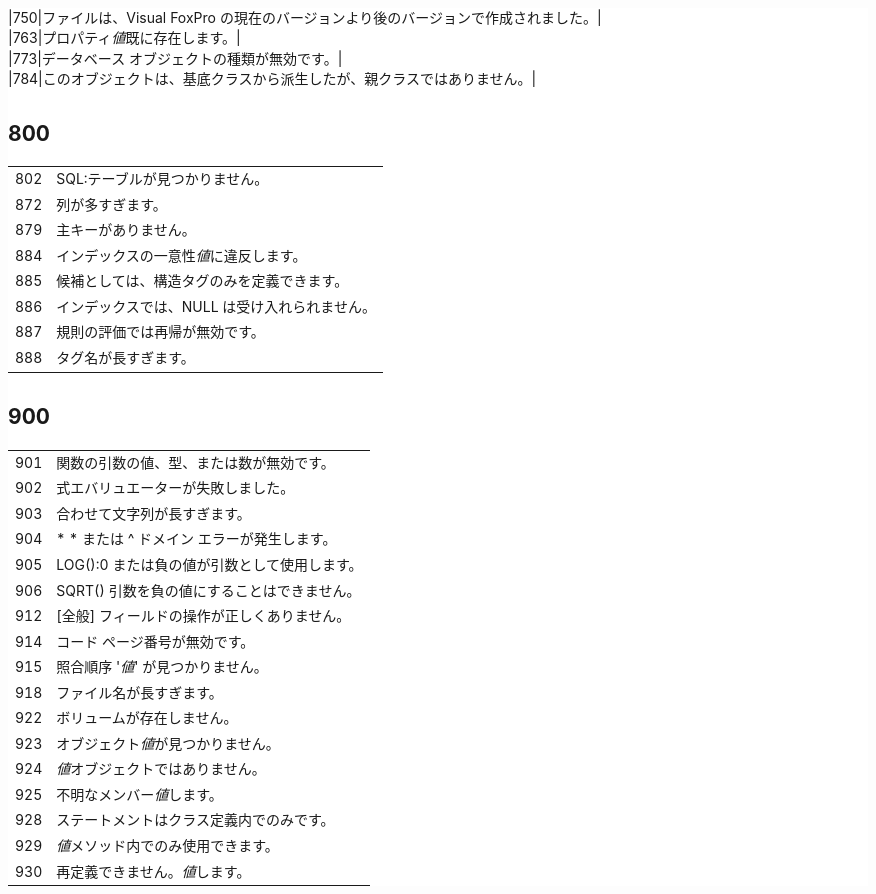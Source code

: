 |750|ファイルは、Visual FoxPro の現在のバージョンより後のバージョンで作成されました。|  
|763|プロパティ*値*既に存在します。|  
|773|データベース オブジェクトの種類が無効です。|  
|784|このオブジェクトは、基底クラスから派生したが、親クラスではありません。|  
  
## <a name="800"></a>800  
  
|||  
|-|-|  
|802|SQL:テーブルが見つかりません。|  
|872|列が多すぎます。|  
|879|主キーがありません。|  
|884|インデックスの一意性*値*に違反します。|  
|885|候補としては、構造タグのみを定義できます。|  
|886|インデックスでは、NULL は受け入れられません。|  
|887|規則の評価では再帰が無効です。|  
|888|タグ名が長すぎます。|  
  
## <a name="900"></a>900  
  
|||  
|-|-|  
|901|関数の引数の値、型、または数が無効です。|  
|902|式エバリュエーターが失敗しました。|  
|903|合わせて文字列が長すぎます。|  
|904|\* * または ^ ドメイン エラーが発生します。|  
|905|LOG():0 または負の値が引数として使用します。|  
|906|SQRT() 引数を負の値にすることはできません。|  
|912|[全般] フィールドの操作が正しくありません。|  
|914|コード ページ番号が無効です。|  
|915|照合順序 '*値*' が見つかりません。|  
|918|ファイル名が長すぎます。|  
|922|ボリュームが存在しません。|  
|923|オブジェクト*値*が見つかりません。|  
|924|*値*オブジェクトではありません。|  
|925|不明なメンバー*値*します。|  
|928|ステートメントはクラス定義内でのみです。|  
|929|*値*メソッド内でのみ使用できます。|  
|930|再定義できません。*値*します。|  